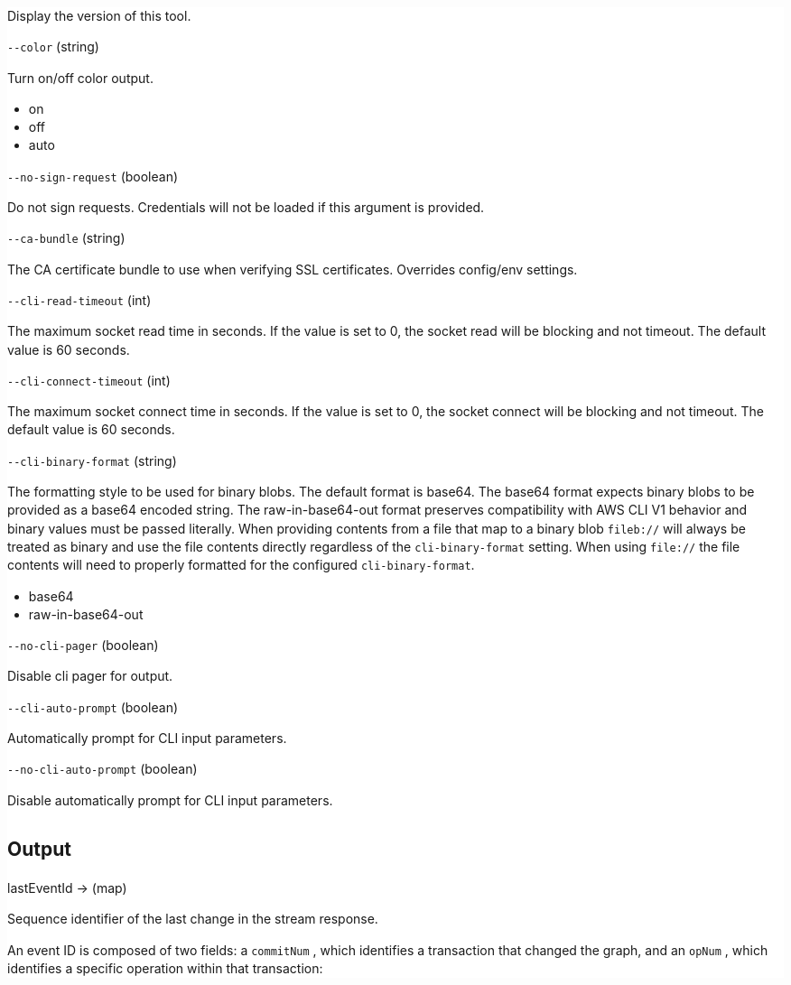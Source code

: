 Display the version of this tool.

`--color` (string)

Turn on/off color output.

- on
- off
- auto

`--no-sign-request` (boolean)

Do not sign requests. Credentials will not be loaded if this argument is provided.

`--ca-bundle` (string)

The CA certificate bundle to use when verifying SSL certificates. Overrides config/env settings.

`--cli-read-timeout` (int)

The maximum socket read time in seconds. If the value is set to 0, the socket read will be blocking and not timeout. The default value is 60 seconds.

`--cli-connect-timeout` (int)

The maximum socket connect time in seconds. If the value is set to 0, the socket connect will be blocking and not timeout. The default value is 60 seconds.

`--cli-binary-format` (string)

The formatting style to be used for binary blobs. The default format is base64. The base64 format expects binary blobs to be provided as a base64 encoded string. The raw-in-base64-out format preserves compatibility with AWS CLI V1 behavior and binary values must be passed literally. When providing contents from a file that map to a binary blob `fileb://` will always be treated as binary and use the file contents directly regardless of the `cli-binary-format` setting. When using `file://` the file contents will need to properly formatted for the configured `cli-binary-format`.

- base64
- raw-in-base64-out

`--no-cli-pager` (boolean)

Disable cli pager for output.

`--cli-auto-prompt` (boolean)

Automatically prompt for CLI input parameters.

`--no-cli-auto-prompt` (boolean)

Disable automatically prompt for CLI input parameters.

## Output

lastEventId -> (map)

Sequence identifier of the last change in the stream response.

An event ID is composed of two fields: a `commitNum` , which identifies a transaction that changed the graph, and an `opNum` , which identifies a specific operation within that transaction:
